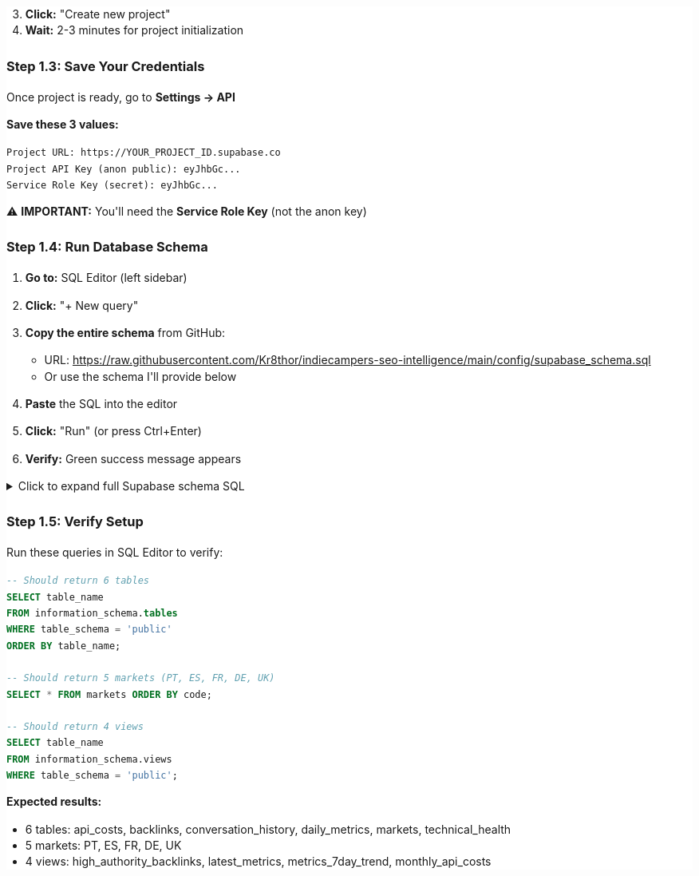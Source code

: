 3. **Click:** "Create new project"
4. **Wait:** 2-3 minutes for project initialization

### Step 1.3: Save Your Credentials

Once project is ready, go to **Settings → API**

**Save these 3 values:**
```
Project URL: https://YOUR_PROJECT_ID.supabase.co
Project API Key (anon public): eyJhbGc...
Service Role Key (secret): eyJhbGc...
```

⚠️ **IMPORTANT:** You'll need the **Service Role Key** (not the anon key)

### Step 1.4: Run Database Schema

1. **Go to:** SQL Editor (left sidebar)
2. **Click:** "+ New query"
3. **Copy the entire schema** from GitHub:
   - URL: https://raw.githubusercontent.com/Kr8thor/indiecampers-seo-intelligence/main/config/supabase_schema.sql
   - Or use the schema I'll provide below

4. **Paste** the SQL into the editor
5. **Click:** "Run" (or press Ctrl+Enter)
6. **Verify:** Green success message appears

<details><summary>Click to expand full Supabase schema SQL</summary></details>

### Step 1.5: Verify Setup

Run these queries in SQL Editor to verify:

```sql
-- Should return 6 tables
SELECT table_name 
FROM information_schema.tables 
WHERE table_schema = 'public'
ORDER BY table_name;

-- Should return 5 markets (PT, ES, FR, DE, UK)
SELECT * FROM markets ORDER BY code;

-- Should return 4 views
SELECT table_name 
FROM information_schema.views 
WHERE table_schema = 'public';
```

**Expected results:**
- 6 tables: api_costs, backlinks, conversation_history, daily_metrics, markets, technical_health
- 5 markets: PT, ES, FR, DE, UK
- 4 views: high_authority_backlinks, latest_metrics, metrics_7day_trend, monthly_api_costs
